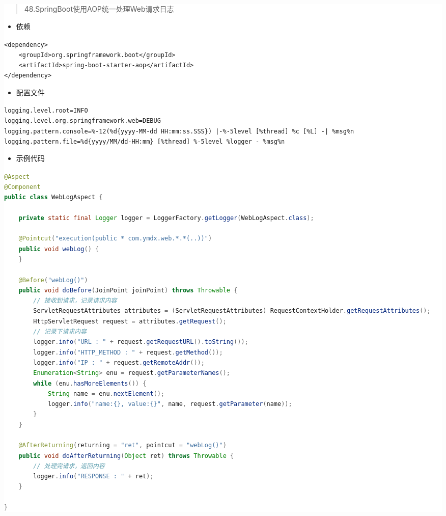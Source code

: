> 48.SpringBoot使用AOP统一处理Web请求日志

- 依赖
```
<dependency>
    <groupId>org.springframework.boot</groupId>
    <artifactId>spring-boot-starter-aop</artifactId>
</dependency>
```
- 配置文件
```
logging.level.root=INFO
logging.level.org.springframework.web=DEBUG
logging.pattern.console=%-12(%d{yyyy-MM-dd HH:mm:ss.SSS}) |-%-5level [%thread] %c [%L] -| %msg%n
logging.pattern.file=%d{yyyy/MM/dd-HH:mm} [%thread] %-5level %logger - %msg%n
```

- 示例代码
```java
@Aspect
@Component
public class WebLogAspect {

    private static final Logger logger = LoggerFactory.getLogger(WebLogAspect.class);

    @Pointcut("execution(public * com.ymdx.web.*.*(..))")
    public void webLog() {
    }

    @Before("webLog()")
    public void doBefore(JoinPoint joinPoint) throws Throwable {
        // 接收到请求，记录请求内容
        ServletRequestAttributes attributes = (ServletRequestAttributes) RequestContextHolder.getRequestAttributes();
        HttpServletRequest request = attributes.getRequest();
        // 记录下请求内容
        logger.info("URL : " + request.getRequestURL().toString());
        logger.info("HTTP_METHOD : " + request.getMethod());
        logger.info("IP : " + request.getRemoteAddr());
        Enumeration<String> enu = request.getParameterNames();
        while (enu.hasMoreElements()) {
            String name = enu.nextElement();
            logger.info("name:{}, value:{}", name, request.getParameter(name));
        }
    }

    @AfterReturning(returning = "ret", pointcut = "webLog()")
    public void doAfterReturning(Object ret) throws Throwable {
        // 处理完请求，返回内容
        logger.info("RESPONSE : " + ret);
    }

}
```
